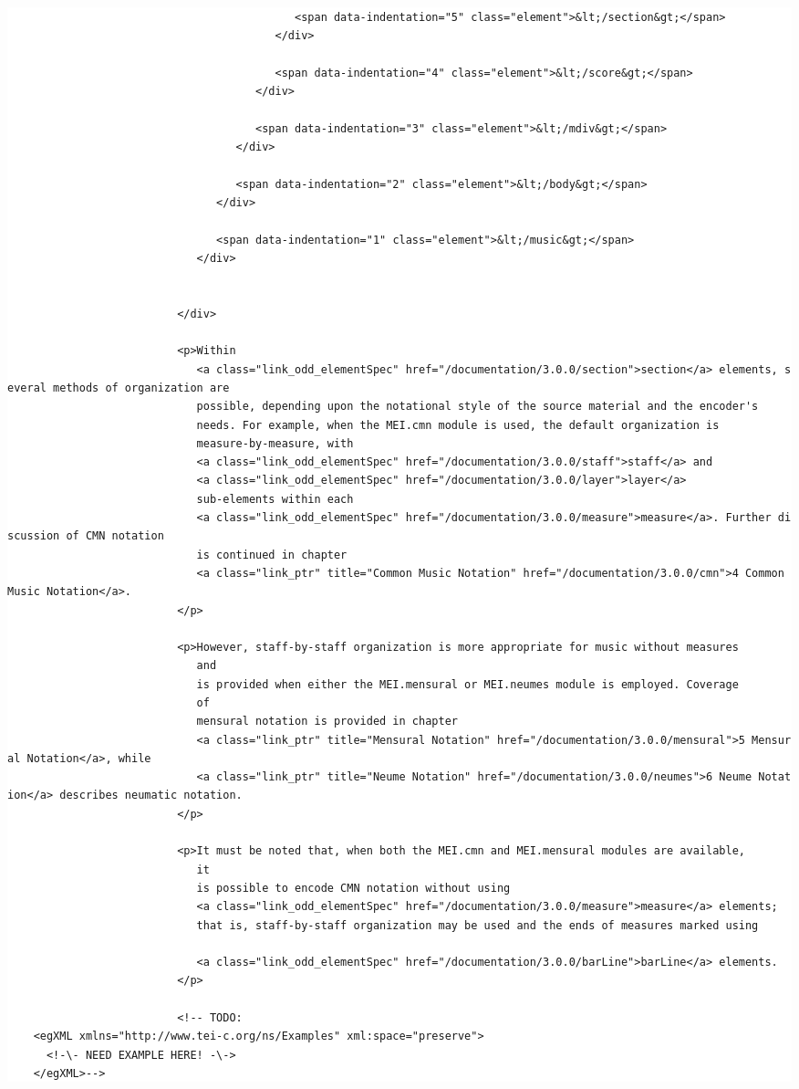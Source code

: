                                                 <span data-indentation="5" class="element">&lt;/section&gt;</span>
                                             </div>
                                             
                                             <span data-indentation="4" class="element">&lt;/score&gt;</span>
                                          </div>
                                          
                                          <span data-indentation="3" class="element">&lt;/mdiv&gt;</span>
                                       </div>
                                       
                                       <span data-indentation="2" class="element">&lt;/body&gt;</span>
                                    </div>
                                    
                                    <span data-indentation="1" class="element">&lt;/music&gt;</span>
                                 </div>
                                 
                                 
                              </div>
                              
                              <p>Within 
                                 <a class="link_odd_elementSpec" href="/documentation/3.0.0/section">section</a> elements, several methods of organization are
                                 possible, depending upon the notational style of the source material and the encoder's
                                 needs. For example, when the MEI.cmn module is used, the default organization is
                                 measure-by-measure, with 
                                 <a class="link_odd_elementSpec" href="/documentation/3.0.0/staff">staff</a> and 
                                 <a class="link_odd_elementSpec" href="/documentation/3.0.0/layer">layer</a>
                                 sub-elements within each 
                                 <a class="link_odd_elementSpec" href="/documentation/3.0.0/measure">measure</a>. Further discussion of CMN notation
                                 is continued in chapter 
                                 <a class="link_ptr" title="Common Music Notation" href="/documentation/3.0.0/cmn">4 Common Music Notation</a>.
                              </p>
                              
                              <p>However, staff-by-staff organization is more appropriate for music without measures
                                 and
                                 is provided when either the MEI.mensural or MEI.neumes module is employed. Coverage
                                 of
                                 mensural notation is provided in chapter 
                                 <a class="link_ptr" title="Mensural Notation" href="/documentation/3.0.0/mensural">5 Mensural Notation</a>, while 
                                 <a class="link_ptr" title="Neume Notation" href="/documentation/3.0.0/neumes">6 Neume Notation</a> describes neumatic notation.
                              </p>
                              
                              <p>It must be noted that, when both the MEI.cmn and MEI.mensural modules are available,
                                 it
                                 is possible to encode CMN notation without using 
                                 <a class="link_odd_elementSpec" href="/documentation/3.0.0/measure">measure</a> elements;
                                 that is, staff-by-staff organization may be used and the ends of measures marked using
                                 
                                 <a class="link_odd_elementSpec" href="/documentation/3.0.0/barLine">barLine</a> elements.
                              </p>
                              
                              <!-- TODO:
        <egXML xmlns="http://www.tei-c.org/ns/Examples" xml:space="preserve">
          <!-\- NEED EXAMPLE HERE! -\->
        </egXML>-->
                              
